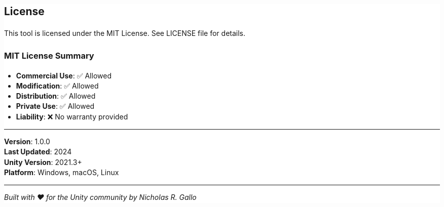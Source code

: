 
## License

This tool is licensed under the MIT License. See LICENSE file for details.

### MIT License Summary
- **Commercial Use**: ✅ Allowed
- **Modification**: ✅ Allowed
- **Distribution**: ✅ Allowed
- **Private Use**: ✅ Allowed
- **Liability**: ❌ No warranty provided

---

**Version**: 1.0.0  
**Last Updated**: 2024  
**Unity Version**: 2021.3+  
**Platform**: Windows, macOS, Linux

---

*Built with ❤️ for the Unity community by Nicholas R. Gallo*
